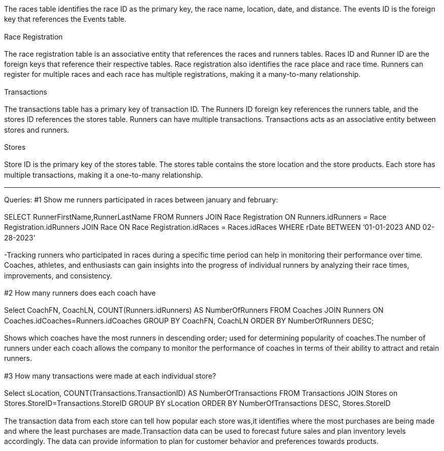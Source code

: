 The races table identifies the race ID as the primary key, the race name, location, date, and distance. The events ID is the foreign key that references the Events table. 

Race Registration

The race registration table is an associative entity that references the races and runners tables. Races ID and Runner ID are the foreign keys that reference their respective tables. 
Race registration also identifies the race place and race time. Runners can register for multiple races and each race has multiple registrations, making it a many-to-many relationship. 

Transactions

The transactions table has a primary key of transaction ID. The Runners ID foreign key references the runners table, and the stores ID references the stores table. Runners can have multiple transactions. Transactions acts as an associative entity between stores and runners. 

Stores

Store ID is the primary key of the stores table. The stores table contains the store location and the store products. Each store has multiple transactions, making it a one-to-many relationship. 

--------------------------------------------------------------------------------------------------------------------------------------------------------------------------------------------------------------------

Queries:
#1 Show me runners participated in races between january and february:

SELECT RunnerFirstName,RunnerLastName
FROM Runners
JOIN Race Registration ON Runners.idRunners = Race Registration.idRunners
JOIN Race ON Race Registration.idRaces = Races.idRaces
WHERE rDate BETWEEN ‘01-01-2023 AND 02-28-2023’

-Tracking runners who participated in races during a specific time period can help in monitoring their performance over time. Coaches, athletes, and enthusiasts can gain insights into the progress of individual runners by analyzing their race times, improvements, and consistency. 

#2 How many runners does each coach have

Select CoachFN, CoachLN, COUNT(Runners.idRunners) AS NumberOfRunners
FROM Coaches
JOIN Runners ON Coaches.idCoaches=Runners.idCoaches
GROUP BY CoachFN, CoachLN
ORDER BY NumberOfRunners DESC;

Shows which coaches have the most runners in descending order; used for determining popularity of coaches.The number of runners under each coach allows the company to monitor the performance of coaches in terms of their ability to attract and retain runners.

#3 How many transactions were made at each individual store?

Select sLocation, COUNT(Transactions.TransactionID) AS NumberOfTransactions
FROM Transactions
JOIN Stores on Stores.StoreID=Transactions.StoreID
GROUP BY sLocation
ORDER BY NumberOfTransactions DESC, Stores.StoreID

The transaction data from each store can tell how popular each store was,it  identifies where the most purchases are being made and where the least purchases are made.Transaction data can be used to forecast future sales and plan inventory levels accordingly. The data can provide information to plan for customer behavior and preferences towards products.
